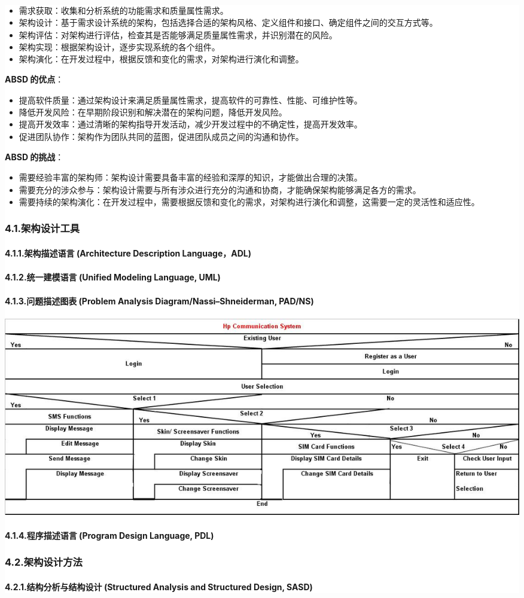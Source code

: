 - 需求获取：收集和分析系统的功能需求和质量属性需求。
- 架构设计：基于需求设计系统的架构，包括选择合适的架构风格、定义组件和接口、确定组件之间的交互方式等。
- 架构评估：对架构进行评估，检查其是否能够满足质量属性需求，并识别潜在的风险。
- 架构实现：根据架构设计，逐步实现系统的各个组件。
- 架构演化：在开发过程中，根据反馈和变化的需求，对架构进行演化和调整。

**ABSD 的优点**：

- 提高软件质量：通过架构设计来满足质量属性需求，提高软件的可靠性、性能、可维护性等。
- 降低开发风险：在早期阶段识别和解决潜在的架构问题，降低开发风险。
- 提高开发效率：通过清晰的架构指导开发活动，减少开发过程中的不确定性，提高开发效率。
- 促进团队协作：架构作为团队共同的蓝图，促进团队成员之间的沟通和协作。

**ABSD 的挑战**：

- 需要经验丰富的架构师：架构设计需要具备丰富的经验和深厚的知识，才能做出合理的决策。
- 需要充分的涉众参与：架构设计需要与所有涉众进行充分的沟通和协商，才能确保架构能够满足各方的需求。
- 需要持续的架构演化：在开发过程中，需要根据反馈和变化的需求，对架构进行演化和调整，这需要一定的灵活性和适应性。

### 4.1.架构设计工具

#### 4.1.1.架构描述语言 (Architecture Description Language，ADL)

#### 4.1.2.统一建模语言 (Unified Modeling Language, UML)

#### 4.1.3.问题描述图表 (Problem Analysis Diagram/Nassi–Shneiderman, PAD/NS)

![样例图](./202504220243.png)

#### 4.1.4.程序描述语言 (Program Design Language, PDL)

### 4.2.架构设计方法

#### 4.2.1.结构分析与结构设计 (Structured Analysis and Structured Design, SASD)
